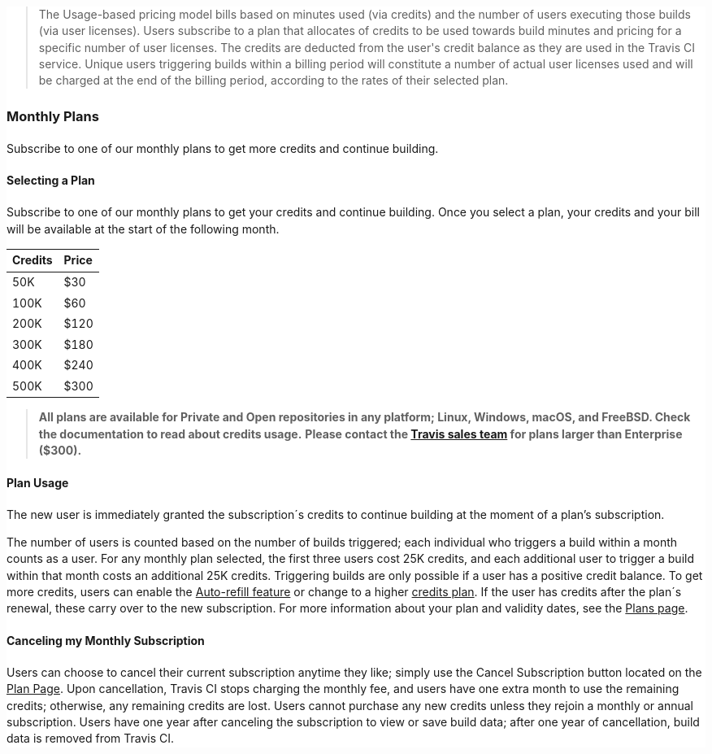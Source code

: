 > The Usage-based pricing model bills based on minutes used (via credits) and the number of users executing those builds (via user licenses). Users subscribe to a plan that allocates of credits to be used towards build minutes and pricing for a specific number of user licenses. The credits are deducted from the user's credit balance as they are used in the Travis CI service.
Unique users triggering builds within a billing period will constitute a number of actual user licenses used and will be charged at the end of the billing period, according to the rates of their selected plan. 

### Monthly Plans

Subscribe to one of our monthly plans to get more credits and continue building. 

#### Selecting a Plan

Subscribe to one of our monthly plans to get your credits and continue building. Once you select a plan, your credits and your bill will be available at the start of the following month.  

| Credits | Price |
|:---------  |:------- | 
|   50K    |  $30   |
|   100K  |  $60   |
|   200K  |  $120 |
|   300K  |  $180 |
|   400K  |  $240 |
|   500K  |  $300 |   

> **All plans are available for Private and Open repositories in any platform; Linux, Windows, macOS, and FreeBSD. Check the documentation to read about credits usage.**
> **Please contact the [Travis sales team](sales@travis-ci.com) for plans larger than Enterprise ($300).** 

#### Plan Usage

The new user is immediately granted the subscription´s credits to continue building at the moment of a plan’s subscription. 

The number of users is counted based on the number of builds triggered; each individual who triggers a build within a month counts as a user. For any monthly plan selected, the first three users cost 25K credits, and each additional user to trigger a build within that month costs an additional 25K credits. Triggering builds are only possible if a user has a positive credit balance. To get more credits, users can enable the [Auto-refill feature](/user/billing-autorefill/) or change to a higher [credits plan](/user/account/plan/). If the user has credits after the plan´s renewal, these carry over to the new subscription. For more information about your plan and validity dates, see the [Plans page](/user/account/plan/).

#### Canceling my Monthly Subscription

Users can choose to cancel their current subscription anytime they like; simply use the Cancel Subscription button located on the [Plan Page](/user/account/plan/). Upon cancellation, Travis CI stops charging the monthly fee, and users have one extra month to use the remaining credits; otherwise, any remaining credits are lost. Users cannot purchase any new credits unless they rejoin a monthly or annual subscription. Users have one year after canceling the subscription to view or save build data; after one year of cancellation, build data is removed from Travis CI.  
